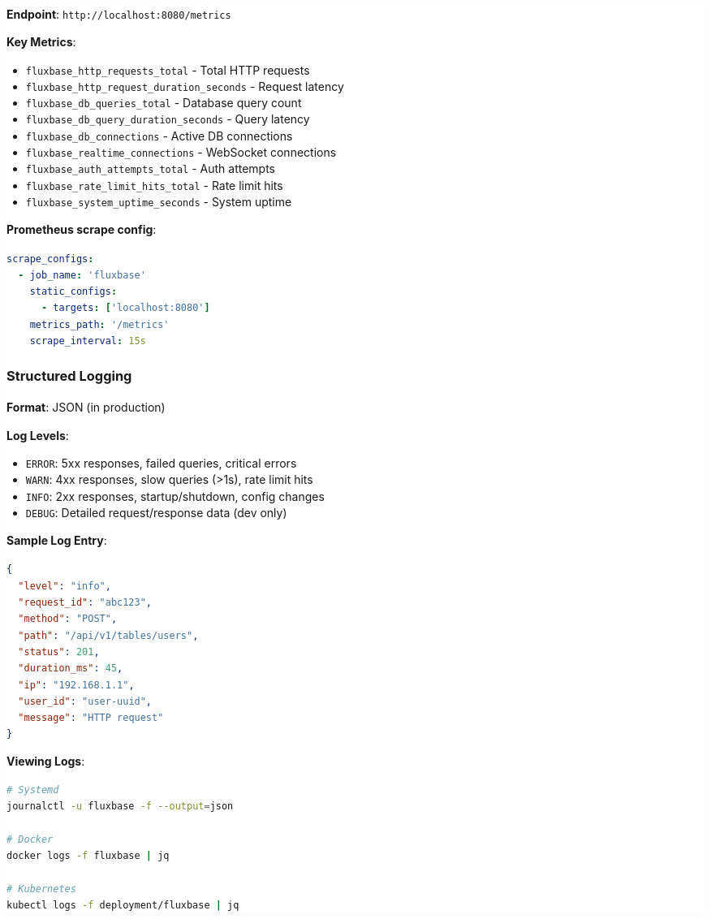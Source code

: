 **Endpoint**: `http://localhost:8080/metrics`

**Key Metrics**:
- `fluxbase_http_requests_total` - Total HTTP requests
- `fluxbase_http_request_duration_seconds` - Request latency
- `fluxbase_db_queries_total` - Database query count
- `fluxbase_db_query_duration_seconds` - Query latency
- `fluxbase_db_connections` - Active DB connections
- `fluxbase_realtime_connections` - WebSocket connections
- `fluxbase_auth_attempts_total` - Auth attempts
- `fluxbase_rate_limit_hits_total` - Rate limit hits
- `fluxbase_system_uptime_seconds` - System uptime

**Prometheus scrape config**:
```yaml
scrape_configs:
  - job_name: 'fluxbase'
    static_configs:
      - targets: ['localhost:8080']
    metrics_path: '/metrics'
    scrape_interval: 15s
```

### Structured Logging

**Format**: JSON (in production)

**Log Levels**:
- `ERROR`: 5xx responses, failed queries, critical errors
- `WARN`: 4xx responses, slow queries (>1s), rate limit hits
- `INFO`: 2xx responses, startup/shutdown, config changes
- `DEBUG`: Detailed request/response data (dev only)

**Sample Log Entry**:
```json
{
  "level": "info",
  "request_id": "abc123",
  "method": "POST",
  "path": "/api/v1/tables/users",
  "status": 201,
  "duration_ms": 45,
  "ip": "192.168.1.1",
  "user_id": "user-uuid",
  "message": "HTTP request"
}
```

**Viewing Logs**:
```bash
# Systemd
journalctl -u fluxbase -f --output=json

# Docker
docker logs -f fluxbase | jq

# Kubernetes
kubectl logs -f deployment/fluxbase | jq
```
